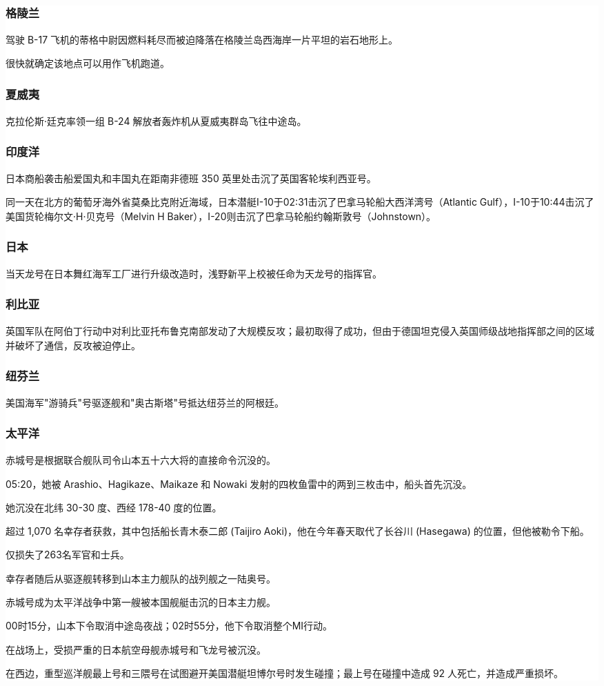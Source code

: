 ### 格陵兰

驾驶 B-17
飞机的蒂格中尉因燃料耗尽而被迫降落在格陵兰岛西海岸一片平坦的岩石地形上。

很快就确定该地点可以用作飞机跑道。

### 夏威夷

克拉伦斯·廷克率领一组 B-24 解放者轰炸机从夏威夷群岛飞往中途岛。

### 印度洋

日本商船袭击船爱国丸和丰国丸在距南非德班 350
英里处击沉了英国客轮埃利西亚号。

同一天在北方的葡萄牙海外省莫桑比克附近海域，日本潜艇I-10于02:31击沉了巴拿马轮船大西洋湾号（Atlantic
Gulf），I-10于10:44击沉了美国货轮梅尔文·H·贝克号（Melvin H
Baker），I-20则击沉了巴拿马轮船约翰斯敦号（Johnstown）。

### 日本

当天龙号在日本舞红海军工厂进行升级改造时，浅野新平上校被任命为天龙号的指挥官。

### 利比亚

英国军队在阿伯丁行动中对利比亚托布鲁克南部发动了大规模反攻；最初取得了成功，但由于德国坦克侵入英国师级战地指挥部之间的区域并破坏了通信，反攻被迫停止。

### 纽芬兰

美国海军"游骑兵"号驱逐舰和"奥古斯塔"号抵达纽芬兰的阿根廷。

### 太平洋

赤城号是根据联合舰队司令山本五十六大将的直接命令沉没的。

05:20，她被 Arashio、Hagikaze、Maikaze 和 Nowaki
发射的四枚鱼雷中的两到三枚击中，船头首先沉没。

她沉没在北纬 30-30 度、西经 178-40 度的位置。

超过 1,070 名幸存者获救，其中包括船长青木泰二郎 (Taijiro
Aoki)，他在今年春天取代了长谷川 (Hasegawa) 的位置，但他被勒令下船。

仅损失了263名军官和士兵。

幸存者随后从驱逐舰转移到山本主力舰队的战列舰之一陆奥号。

赤城号成为太平洋战争中第一艘被本国舰艇击沉的日本主力舰。

00时15分，山本下令取消中途岛夜战；02时55分，他下令取消整个MI行动。

在战场上，受损严重的日本航空母舰赤城号和飞龙号被沉没。

在西边，重型巡洋舰最上号和三隈号在试图避开美国潜艇坦博尔号时发生碰撞；最上号在碰撞中造成
92 人死亡，并造成严重损坏。
